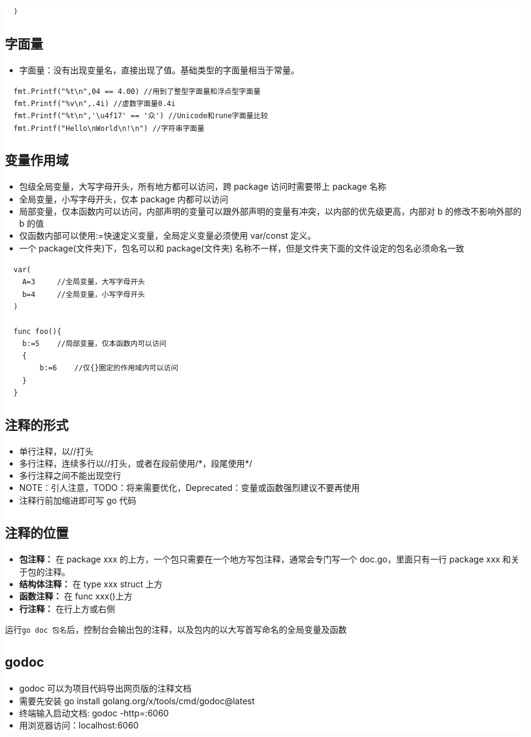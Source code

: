 ```go:line-numbers
  )
```

## 字面量

- 字面量：没有出现变量名，直接出现了值。基础类型的字面量相当于常量。

```go:line-numbers
  fmt.Printf("%t\n",04 == 4.00) //用到了整型字面量和浮点型字面量
  fmt.Printf("%v\n",.4i) //虚数字面量0.4i
  fmt.Printf("%t\n",'\u4f17' == '众') //Unicode和rune字面量比较
  fmt.Printf("Hello\nWorld\n!\n") //字符串字面量
```

## 变量作用域

- 包级全局变量，大写字母开头，所有地方都可以访问，跨 package 访问时需要带上 package 名称
- 全局变量，小写字母开头，仅本 package 内都可以访问
- 局部变量，仅本函数内可以访问，内部声明的变量可以跟外部声明的变量有冲突，以内部的优先级更高，内部对 b 的修改不影响外部的 b 的值
- 仅函数内部可以使用:=快速定义变量，全局定义变量必须使用 var/const 定义。
- 一个 package(文件夹)下，包名可以和 package(文件夹) 名称不一样，但是文件夹下面的文件设定的包名必须命名一致

```go:line-numbers
  var(
	A=3		//全局变量，大写字母开头
	b=4		//全局变量，小写字母开头
  )

  func foo(){
	b:=5	//局部变量，仅本函数内可以访问
	{
		b:=6	//仅{}圈定的作用域内可以访问
	}
  }
```

## 注释的形式

- 单行注释，以//打头
- 多行注释，连续多行以//打头，或者在段前使用/\*，段尾使用\*/
- 多行注释之间不能出现空行
- NOTE：引人注意，TODO：将来需要优化，Deprecated：变量或函数强烈建议不要再使用
- 注释行前加缩进即可写 go 代码

## 注释的位置

- **包注释：** 在 package xxx 的上方，一个包只需要在一个地方写包注释，通常会专门写一个 doc.go，里面只有一行 package xxx 和关于包的注释。
- **结构体注释：** 在 type xxx struct 上方
- **函数注释：** 在 func xxx()上方
- **行注释：** 在行上方或右侧

运行`go doc 包名`后，控制台会输出包的注释，以及包内的以大写首写命名的全局变量及函数

## godoc

- godoc 可以为项目代码导出网页版的注释文档
- 需要先安装 go install golang.org/x/tools/cmd/godoc@latest
- 终端输入启动文档: godoc -http=:6060
- 用浏览器访问：localhost:6060
